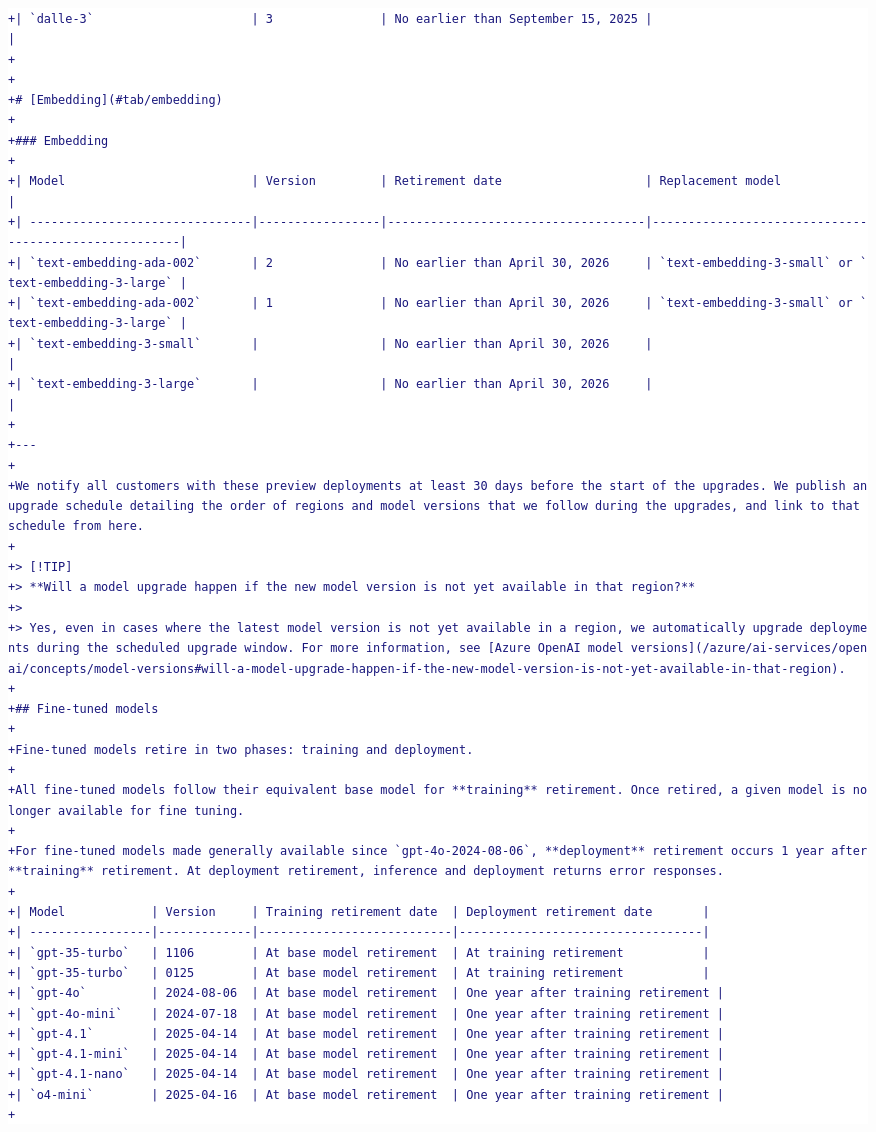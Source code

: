 ````diff
+| `dalle-3`                      | 3               | No earlier than September 15, 2025 |                                      |
+
+
+# [Embedding](#tab/embedding)
+
+### Embedding
+
+| Model                          | Version         | Retirement date                    | Replacement model                                    |
+| -------------------------------|-----------------|------------------------------------|------------------------------------------------------|
+| `text-embedding-ada-002`       | 2               | No earlier than April 30, 2026     | `text-embedding-3-small` or `text-embedding-3-large` |
+| `text-embedding-ada-002`       | 1               | No earlier than April 30, 2026     | `text-embedding-3-small` or `text-embedding-3-large` |
+| `text-embedding-3-small`       |                 | No earlier than April 30, 2026     |                                                      |
+| `text-embedding-3-large`       |                 | No earlier than April 30, 2026     |                                                      |
+
+---
+
+We notify all customers with these preview deployments at least 30 days before the start of the upgrades. We publish an upgrade schedule detailing the order of regions and model versions that we follow during the upgrades, and link to that schedule from here.
+
+> [!TIP]
+> **Will a model upgrade happen if the new model version is not yet available in that region?**
+>
+> Yes, even in cases where the latest model version is not yet available in a region, we automatically upgrade deployments during the scheduled upgrade window. For more information, see [Azure OpenAI model versions](/azure/ai-services/openai/concepts/model-versions#will-a-model-upgrade-happen-if-the-new-model-version-is-not-yet-available-in-that-region).
+
+## Fine-tuned models
+
+Fine-tuned models retire in two phases: training and deployment.
+
+All fine-tuned models follow their equivalent base model for **training** retirement. Once retired, a given model is no longer available for fine tuning.
+
+For fine-tuned models made generally available since `gpt-4o-2024-08-06`, **deployment** retirement occurs 1 year after **training** retirement. At deployment retirement, inference and deployment returns error responses.
+
+| Model            | Version     | Training retirement date  | Deployment retirement date       |
+| -----------------|-------------|---------------------------|----------------------------------|
+| `gpt-35-turbo`   | 1106        | At base model retirement  | At training retirement           |
+| `gpt-35-turbo`   | 0125        | At base model retirement  | At training retirement           |
+| `gpt-4o`         | 2024-08-06  | At base model retirement  | One year after training retirement |
+| `gpt-4o-mini`    | 2024-07-18  | At base model retirement  | One year after training retirement |
+| `gpt-4.1`        | 2025-04-14  | At base model retirement  | One year after training retirement |
+| `gpt-4.1-mini`   | 2025-04-14  | At base model retirement  | One year after training retirement |
+| `gpt-4.1-nano`   | 2025-04-14  | At base model retirement  | One year after training retirement |
+| `o4-mini`        | 2025-04-16  | At base model retirement  | One year after training retirement |
+
````